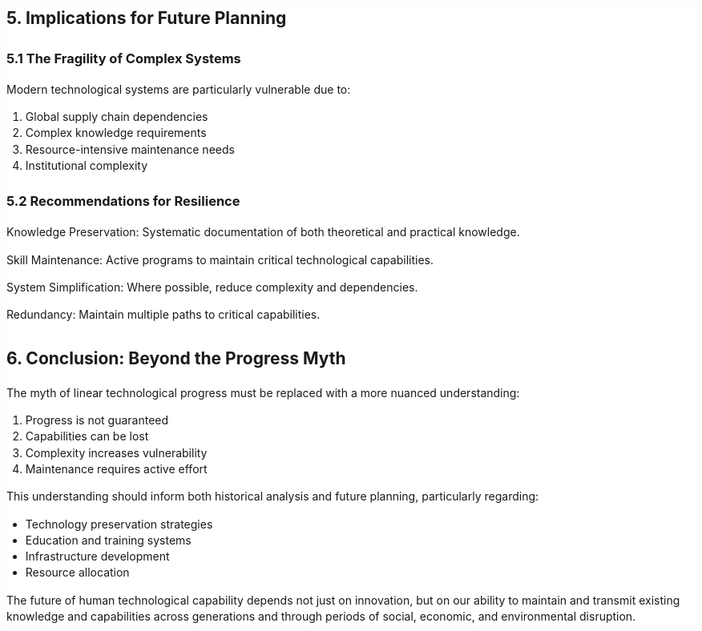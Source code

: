 ## 5. Implications for Future Planning

### 5.1 The Fragility of Complex Systems

Modern technological systems are particularly vulnerable due to:

1. Global supply chain dependencies
2. Complex knowledge requirements
3. Resource-intensive maintenance needs
4. Institutional complexity

### 5.2 Recommendations for Resilience

Knowledge Preservation: Systematic documentation of both theoretical and practical knowledge.

Skill Maintenance: Active programs to maintain critical technological capabilities.

System Simplification: Where possible, reduce complexity and dependencies.

Redundancy: Maintain multiple paths to critical capabilities.

## 6. Conclusion: Beyond the Progress Myth

The myth of linear technological progress must be replaced with a more nuanced understanding:

1. Progress is not guaranteed
2. Capabilities can be lost
3. Complexity increases vulnerability
4. Maintenance requires active effort

This understanding should inform both historical analysis and future planning, particularly regarding:

- Technology preservation strategies
- Education and training systems
- Infrastructure development
- Resource allocation

The future of human technological capability depends not just on innovation, but on our ability to maintain and transmit existing knowledge and capabilities across generations and through periods of social, economic, and environmental disruption.
